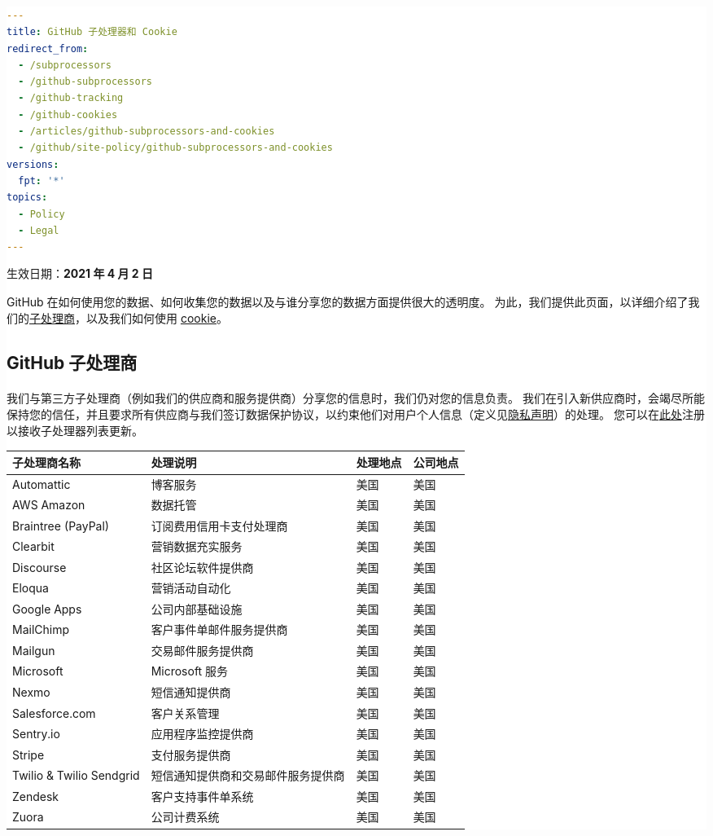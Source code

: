 ```yaml
---
title: GitHub 子处理器和 Cookie
redirect_from:
  - /subprocessors
  - /github-subprocessors
  - /github-tracking
  - /github-cookies
  - /articles/github-subprocessors-and-cookies
  - /github/site-policy/github-subprocessors-and-cookies
versions:
  fpt: '*'
topics:
  - Policy
  - Legal
---
```


生效日期：**2021 年 4 月 2 日**

GitHub 在如何使用您的数据、如何收集您的数据以及与谁分享您的数据方面提供很大的透明度。 为此，我们提供此页面，以详细介绍了我们的[子处理商](#github-subprocessors)，以及我们如何使用 [cookie](#cookies-on-github)。

## GitHub 子处理商

我们与第三方子处理商（例如我们的供应商和服务提供商）分享您的信息时，我们仍对您的信息负责。 我们在引入新供应商时，会竭尽所能保持您的信任，并且要求所有供应商与我们签订数据保护协议，以约束他们对用户个人信息（定义见[隐私声明](/articles/github-privacy-statement/)）的处理。 您可以在[此处](https://www.github.com/privacy/subprocessors)注册以接收子处理器列表更新。

| 子处理商名称                   | 处理说明              | 处理地点 | 公司地点 |
|:------------------------ |:----------------- |:---- |:---- |
| Automattic               | 博客服务              | 美国   | 美国   |
| AWS Amazon               | 数据托管              | 美国   | 美国   |
| Braintree (PayPal)       | 订阅费用信用卡支付处理商      | 美国   | 美国   |
| Clearbit                 | 营销数据充实服务          | 美国   | 美国   |
| Discourse                | 社区论坛软件提供商         | 美国   | 美国   |
| Eloqua                   | 营销活动自动化           | 美国   | 美国   |
| Google Apps              | 公司内部基础设施          | 美国   | 美国   |
| MailChimp                | 客户事件单邮件服务提供商      | 美国   | 美国   |
| Mailgun                  | 交易邮件服务提供商         | 美国   | 美国   |
| Microsoft                | Microsoft 服务      | 美国   | 美国   |
| Nexmo                    | 短信通知提供商           | 美国   | 美国   |
| Salesforce.com           | 客户关系管理            | 美国   | 美国   |
| Sentry.io                | 应用程序监控提供商         | 美国   | 美国   |
| Stripe                   | 支付服务提供商           | 美国   | 美国   |
| Twilio & Twilio Sendgrid | 短信通知提供商和交易邮件服务提供商 | 美国   | 美国   |
| Zendesk                  | 客户支持事件单系统         | 美国   | 美国   |
| Zuora                    | 公司计费系统            | 美国   | 美国   |
